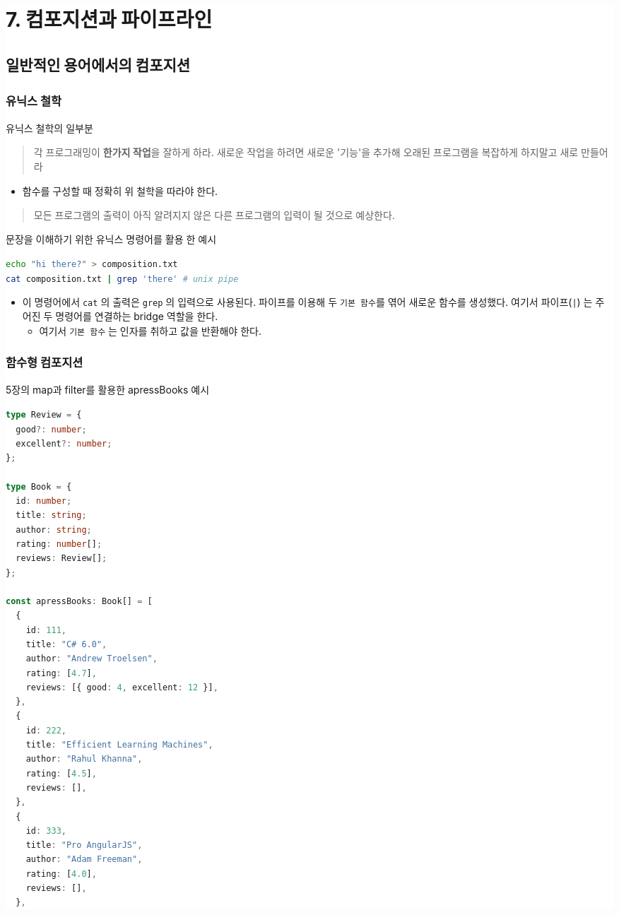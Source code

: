 # 7. 컴포지션과 파이프라인

## 일반적인 용어에서의 컴포지션

### 유닉스 철학

유닉스 철학의 일부분

> 각 프로그래밍이 **한가지 작업**을 잘하게 하라. 새로운 작업을 하려면 새로운 '기능'을 추가해 오래된 프로그램을 복잡하게 하지말고 새로 만들어라

- 함수를 구성할 때 정확히 위 철학을 따라야 한다.

> 모든 프로그램의 출력이 아직 알려지지 않은 다른 프로그램의 입력이 될 것으로 예상한다.

문장을 이해하기 위한 유닉스 명령어를 활용 한 예시

```bash
echo "hi there?" > composition.txt
cat composition.txt | grep 'there' # unix pipe
```

- 이 명령어에서 `cat` 의 출력은 `grep` 의 입력으로 사용된다. 파이프를 이용해 두 `기본 함수`를 엮어 새로운 함수를 생성했다. 여기서 파이프(`|`) 는 주어진 두 명령어를 연결하는 bridge 역할을 한다.
  - 여기서 `기본 함수` 는 인자를 취하고 값을 반환해야 한다.

### 함수형 컴포지션

5장의 map과 filter를 활용한 apressBooks 예시

```ts
type Review = {
  good?: number;
  excellent?: number;
};

type Book = {
  id: number;
  title: string;
  author: string;
  rating: number[];
  reviews: Review[];
};

const apressBooks: Book[] = [
  {
    id: 111,
    title: "C# 6.0",
    author: "Andrew Troelsen",
    rating: [4.7],
    reviews: [{ good: 4, excellent: 12 }],
  },
  {
    id: 222,
    title: "Efficient Learning Machines",
    author: "Rahul Khanna",
    rating: [4.5],
    reviews: [],
  },
  {
    id: 333,
    title: "Pro AngularJS",
    author: "Adam Freeman",
    rating: [4.0],
    reviews: [],
  },
```
